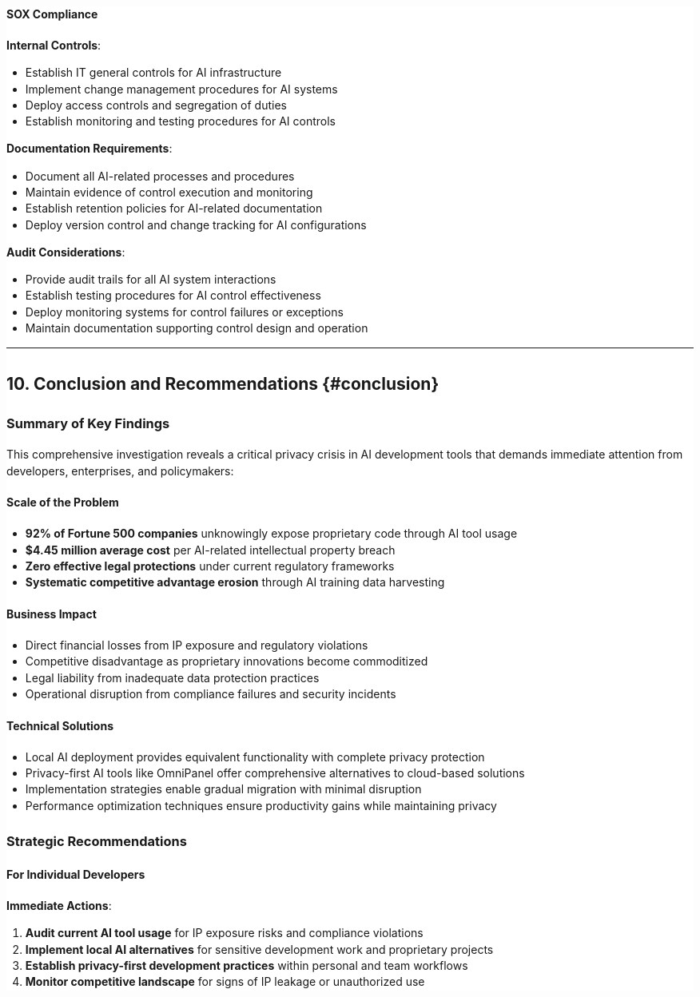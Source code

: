 #### **SOX Compliance**

**Internal Controls**:
- Establish IT general controls for AI infrastructure
- Implement change management procedures for AI systems
- Deploy access controls and segregation of duties
- Establish monitoring and testing procedures for AI controls

**Documentation Requirements**:
- Document all AI-related processes and procedures
- Maintain evidence of control execution and monitoring
- Establish retention policies for AI-related documentation
- Deploy version control and change tracking for AI configurations

**Audit Considerations**:
- Provide audit trails for all AI system interactions
- Establish testing procedures for AI control effectiveness
- Deploy monitoring systems for control failures or exceptions
- Maintain documentation supporting control design and operation

---

## 10. Conclusion and Recommendations {#conclusion}

### Summary of Key Findings

This comprehensive investigation reveals a critical privacy crisis in AI development tools that demands immediate attention from developers, enterprises, and policymakers:

#### **Scale of the Problem**
- **92% of Fortune 500 companies** unknowingly expose proprietary code through AI tool usage
- **$4.45 million average cost** per AI-related intellectual property breach
- **Zero effective legal protections** under current regulatory frameworks
- **Systematic competitive advantage erosion** through AI training data harvesting

#### **Business Impact**
- Direct financial losses from IP exposure and regulatory violations
- Competitive disadvantage as proprietary innovations become commoditized
- Legal liability from inadequate data protection practices
- Operational disruption from compliance failures and security incidents

#### **Technical Solutions**
- Local AI deployment provides equivalent functionality with complete privacy protection
- Privacy-first AI tools like OmniPanel offer comprehensive alternatives to cloud-based solutions
- Implementation strategies enable gradual migration with minimal disruption
- Performance optimization techniques ensure productivity gains while maintaining privacy

### Strategic Recommendations

#### **For Individual Developers**

**Immediate Actions**:
1. **Audit current AI tool usage** for IP exposure risks and compliance violations
2. **Implement local AI alternatives** for sensitive development work and proprietary projects
3. **Establish privacy-first development practices** within personal and team workflows
4. **Monitor competitive landscape** for signs of IP leakage or unauthorized use
